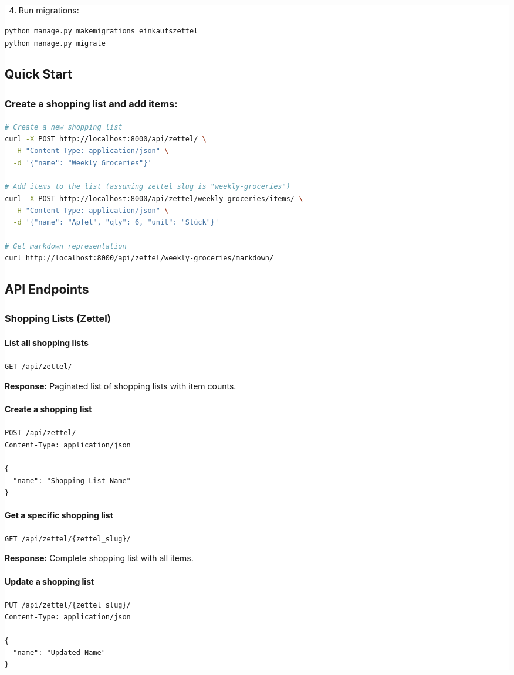 4. Run migrations:
```bash
python manage.py makemigrations einkaufszettel
python manage.py migrate
```

## Quick Start

### Create a shopping list and add items:

```bash
# Create a new shopping list
curl -X POST http://localhost:8000/api/zettel/ \
  -H "Content-Type: application/json" \
  -d '{"name": "Weekly Groceries"}'

# Add items to the list (assuming zettel slug is "weekly-groceries")
curl -X POST http://localhost:8000/api/zettel/weekly-groceries/items/ \
  -H "Content-Type: application/json" \
  -d '{"name": "Apfel", "qty": 6, "unit": "Stück"}'

# Get markdown representation
curl http://localhost:8000/api/zettel/weekly-groceries/markdown/
```

## API Endpoints

### Shopping Lists (Zettel)

#### List all shopping lists
```http
GET /api/zettel/
```
**Response:** Paginated list of shopping lists with item counts.

#### Create a shopping list
```http
POST /api/zettel/
Content-Type: application/json

{
  "name": "Shopping List Name"
}
```

#### Get a specific shopping list
```http
GET /api/zettel/{zettel_slug}/
```
**Response:** Complete shopping list with all items.

#### Update a shopping list
```http
PUT /api/zettel/{zettel_slug}/
Content-Type: application/json

{
  "name": "Updated Name"
}
```

